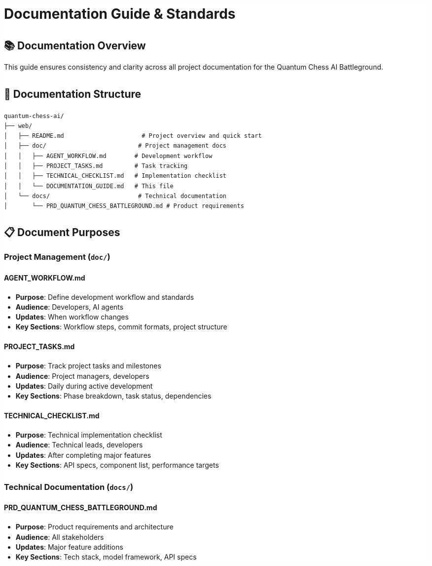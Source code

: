 # Documentation Guide & Standards

## 📚 Documentation Overview

This guide ensures consistency and clarity across all project documentation for the Quantum Chess AI Battleground.

## 📁 Documentation Structure

```
quantum-chess-ai/
├── web/
│   ├── README.md                      # Project overview and quick start
│   ├── doc/                          # Project management docs
│   │   ├── AGENT_WORKFLOW.md        # Development workflow
│   │   ├── PROJECT_TASKS.md         # Task tracking
│   │   ├── TECHNICAL_CHECKLIST.md   # Implementation checklist
│   │   └── DOCUMENTATION_GUIDE.md   # This file
│   └── docs/                         # Technical documentation
│       └── PRD_QUANTUM_CHESS_BATTLEGROUND.md # Product requirements
```

## 📋 Document Purposes

### Project Management (`doc/`)

#### AGENT_WORKFLOW.md
- **Purpose**: Define development workflow and standards
- **Audience**: Developers, AI agents
- **Updates**: When workflow changes
- **Key Sections**: Workflow steps, commit formats, project structure

#### PROJECT_TASKS.md
- **Purpose**: Track project tasks and milestones
- **Audience**: Project managers, developers
- **Updates**: Daily during active development
- **Key Sections**: Phase breakdown, task status, dependencies

#### TECHNICAL_CHECKLIST.md
- **Purpose**: Technical implementation checklist
- **Audience**: Technical leads, developers
- **Updates**: After completing major features
- **Key Sections**: API specs, component list, performance targets

### Technical Documentation (`docs/`)

#### PRD_QUANTUM_CHESS_BATTLEGROUND.md
- **Purpose**: Product requirements and architecture
- **Audience**: All stakeholders
- **Updates**: Major feature additions
- **Key Sections**: Tech stack, model framework, API specs
